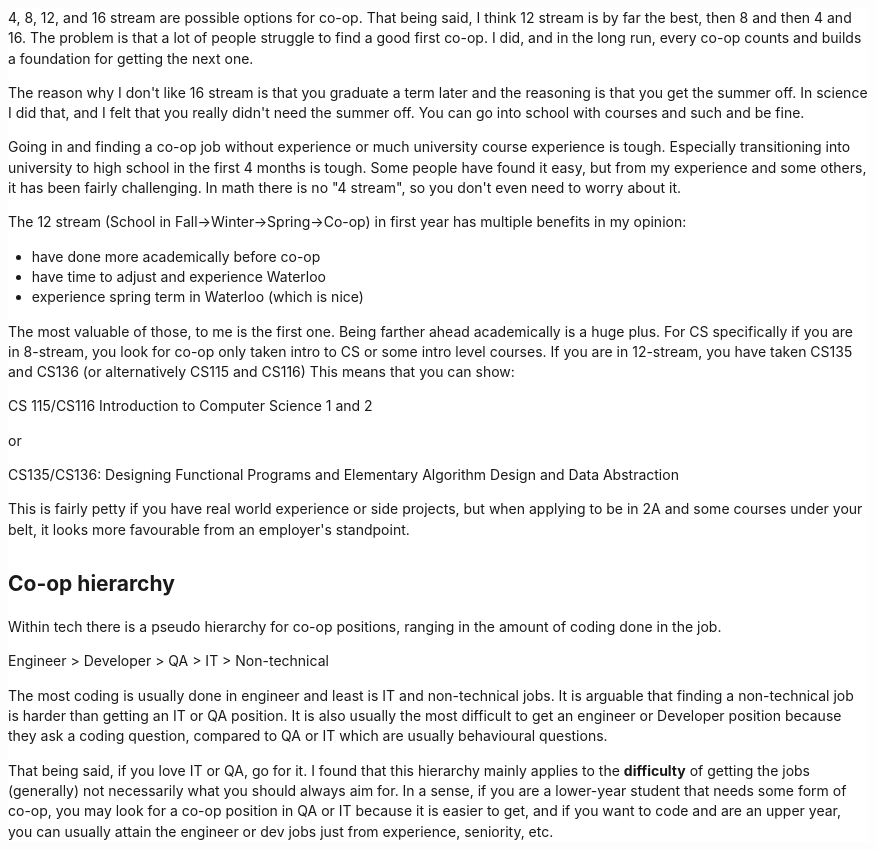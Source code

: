4, 8, 12, and 16 stream are possible options for co-op. That being said, I think 12 stream is by far the best, then 8 and then 4 and 16. The problem is that a lot of people struggle to find a good first co-op. I did, and in the long run, every co-op counts and builds a foundation for getting the next one.

The reason why I don't like 16 stream is that you graduate a term later and the reasoning is that you get the summer off. In science I did that, and I felt that you really didn't need the summer off. You can go into school with courses and such and be fine.

Going in and finding a co-op job without experience or much university course experience is tough. Especially transitioning into university to high school in the first 4 months is tough. Some people have found it easy, but from my experience and some others, it has been fairly challenging. In math there is no "4 stream", so you don't even need to worry about it.

The 12 stream (School in Fall->Winter->Spring->Co-op) in first year has multiple benefits in my opinion:
- have done more academically before co-op
- have time to adjust and experience Waterloo
- experience spring term in Waterloo (which is nice)

The most valuable of those, to me is the first one. Being farther ahead academically is a huge plus. For CS specifically if you are in 8-stream, you look for co-op only taken intro to CS or some intro level courses. If you are in 12-stream, you have taken CS135 and CS136 (or alternatively CS115 and CS116)
This means that you can show:

CS 115/CS116
Introduction to Computer Science 1 and 2

or

CS135/CS136:
Designing Functional Programs and Elementary Algorithm Design and Data Abstraction

This is fairly petty if you have real world experience or side projects, but when applying to be in 2A and some courses under your belt, it looks more favourable from an employer's standpoint.

## Co-op hierarchy

Within tech there is a pseudo hierarchy for co-op positions, ranging in the amount of coding done in the job.

Engineer \> Developer \> QA \> IT \> Non-technical

The most coding is usually done in engineer and least is IT and non-technical jobs. It is arguable that finding a non-technical job is harder than getting an IT or QA position. It is also usually the most difficult to get an engineer or Developer position because they ask a coding question, compared to QA or IT which are usually behavioural questions.

That being said, if you love IT or QA, go for it. I found that this hierarchy mainly applies to the **difficulty** of getting the jobs (generally) not necessarily what you should always aim for. In a sense, if you are a lower-year student that needs some form of co-op, you may look for a co-op position in QA or IT because it is easier to get, and if you want to code and are an upper year, you can usually attain the engineer or dev jobs just from experience, seniority, etc.
